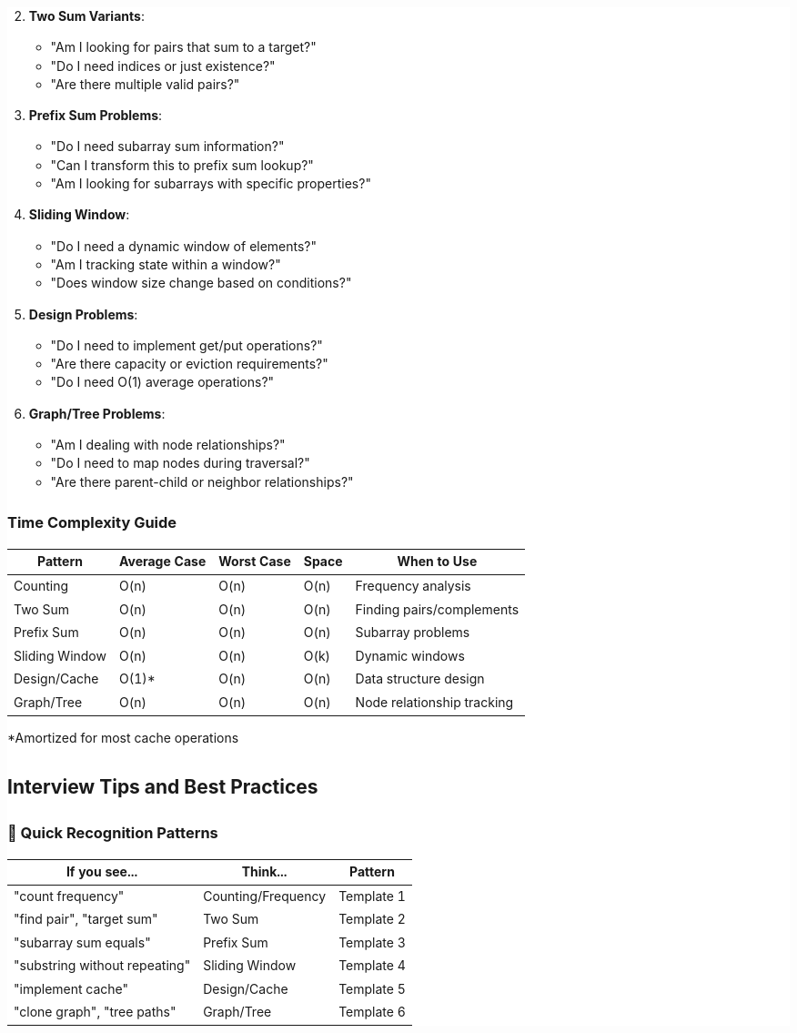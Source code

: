2. **Two Sum Variants**:
   - "Am I looking for pairs that sum to a target?"
   - "Do I need indices or just existence?"
   - "Are there multiple valid pairs?"

3. **Prefix Sum Problems**:
   - "Do I need subarray sum information?"
   - "Can I transform this to prefix sum lookup?"
   - "Am I looking for subarrays with specific properties?"

4. **Sliding Window**:
   - "Do I need a dynamic window of elements?"
   - "Am I tracking state within a window?"
   - "Does window size change based on conditions?"

5. **Design Problems**:
   - "Do I need to implement get/put operations?"
   - "Are there capacity or eviction requirements?"
   - "Do I need O(1) average operations?"

6. **Graph/Tree Problems**:
   - "Am I dealing with node relationships?"
   - "Do I need to map nodes during traversal?"
   - "Are there parent-child or neighbor relationships?"

### Time Complexity Guide

| Pattern | Average Case | Worst Case | Space | When to Use |
|---------|-------------|------------|-------|-------------|
| Counting | O(n) | O(n) | O(n) | Frequency analysis |
| Two Sum | O(n) | O(n) | O(n) | Finding pairs/complements |
| Prefix Sum | O(n) | O(n) | O(n) | Subarray problems |
| Sliding Window | O(n) | O(n) | O(k) | Dynamic windows |
| Design/Cache | O(1)* | O(n) | O(n) | Data structure design |
| Graph/Tree | O(n) | O(n) | O(n) | Node relationship tracking |

*Amortized for most cache operations

## Interview Tips and Best Practices

### 🎯 Quick Recognition Patterns

| If you see... | Think... | Pattern |
|---------------|----------|---------|
| "count frequency" | Counting/Frequency | Template 1 |
| "find pair", "target sum" | Two Sum | Template 2 |
| "subarray sum equals" | Prefix Sum | Template 3 |
| "substring without repeating" | Sliding Window | Template 4 |
| "implement cache" | Design/Cache | Template 5 |
| "clone graph", "tree paths" | Graph/Tree | Template 6 |
